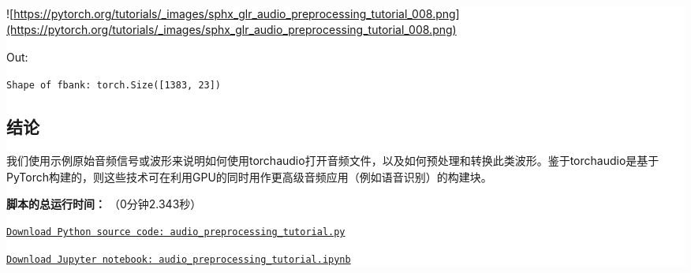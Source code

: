 
![https://pytorch.org/tutorials/_images/sphx_glr_audio_preprocessing_tutorial_008.png](https://pytorch.org/tutorials/_images/sphx_glr_audio_preprocessing_tutorial_008.png)

Out:

    Shape of fbank: torch.Size([1383, 23])

## 结论

我们使用示例原始音频信号或波形来说明如何使用torchaudio打开音频文件，以及如何预处理和转换此类波形。鉴于torchaudio是基于PyTorch构建的，则这些技术可在利用GPU的同时用作更高级音频应用（例如语音识别）的构建块。

**脚本的总运行时间：** （0分钟2.343秒）

[`Download Python source code:
audio_preprocessing_tutorial.py`](https://pytorch.org/tutorials/_downloads/5ffe15ce830e55b3a9e9c294d04ab41c/audio_preprocessing_tutorial.py)

[`Download Jupyter notebook:
audio_preprocessing_tutorial.ipynb`](https://pytorch.org/tutorials/_downloads/7303ce3181f4dbc9a50bc1ed5bb3218f/audio_preprocessing_tutorial.ipynb)

